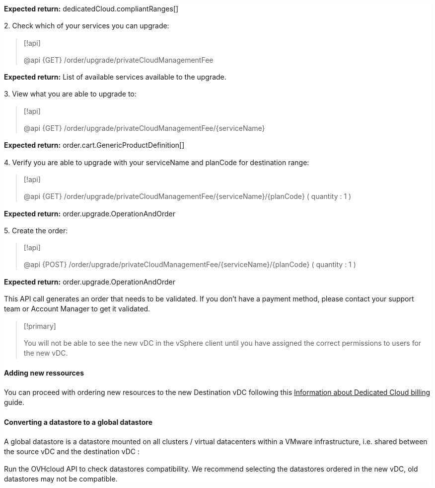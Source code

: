 **Expected return:** dedicatedCloud.compliantRanges[]

2\. Check which of your services you can upgrade:

> [!api]
>
> @api {GET} /order/upgrade/privateCloudManagementFee
>

**Expected return:** List of available services available to the upgrade.

3\. View what you are able to upgrade to:

> [!api]
>
> @api {GET} /order/upgrade/privateCloudManagementFee/{serviceName}
>

**Expected return:** order.cart.GenericProductDefinition[]

4\. Verify you are able to upgrade with your serviceName and planCode for destination range:

> [!api]
>
> @api {GET} /order/upgrade/privateCloudManagementFee/{serviceName}/{planCode} ( quantity : 1 )
>

**Expected return:** order.upgrade.OperationAndOrder

5\. Create the order:

> [!api]
>
> @api {POST} /order/upgrade/privateCloudManagementFee/{serviceName}/{planCode} ( quantity : 1 )
>

**Expected return:** order.upgrade.OperationAndOrder

This API call generates an order that needs to be validated. If you don’t have a payment method, please contact your support team or Account Manager to get it validated.

> [!primary]
>
> You will not be able to see the new vDC in the vSphere client until you have assigned the correct permissions to users for the new vDC.
>

#### Adding new ressources

You can proceed with ordering new resources to the new Destination vDC following this [Information about Dedicated Cloud billing](https://docs.ovh.com/gb/en/private-cloud/information_about_dedicated_cloud_billing/#add-resources-billed-monthly) guide.

#### Converting a datastore to a global datastore

A global datastore is a datastore mounted on all clusters / virtual datacenters within a VMware infrastructure, i.e. shared between the source vDC and the destination vDC :

Run the OVHcloud API to check datastores compatibility. We recommend selecting the datastores ordered in the new vDC, old datastores may not be compatible.
